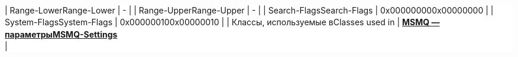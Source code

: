| <span data-ttu-id="1c300-259">Range-Lower</span><span class="sxs-lookup"><span data-stu-id="1c300-259">Range-Lower</span></span>            | \-                                                 |
| <span data-ttu-id="1c300-260">Range-Upper</span><span class="sxs-lookup"><span data-stu-id="1c300-260">Range-Upper</span></span>            | \-                                                 |
| <span data-ttu-id="1c300-261">Search-Flags</span><span class="sxs-lookup"><span data-stu-id="1c300-261">Search-Flags</span></span>           | <span data-ttu-id="1c300-262">0x00000000</span><span class="sxs-lookup"><span data-stu-id="1c300-262">0x00000000</span></span>                                         |
| <span data-ttu-id="1c300-263">System-Flags</span><span class="sxs-lookup"><span data-stu-id="1c300-263">System-Flags</span></span>           | <span data-ttu-id="1c300-264">0x00000010</span><span class="sxs-lookup"><span data-stu-id="1c300-264">0x00000010</span></span>                                         |
| <span data-ttu-id="1c300-265">Классы, используемые в</span><span class="sxs-lookup"><span data-stu-id="1c300-265">Classes used in</span></span>        | [<span data-ttu-id="1c300-266">**MSMQ — параметры**</span><span class="sxs-lookup"><span data-stu-id="1c300-266">**MSMQ-Settings**</span></span>](c-msmqsettings.md)<br/> |



 

 





